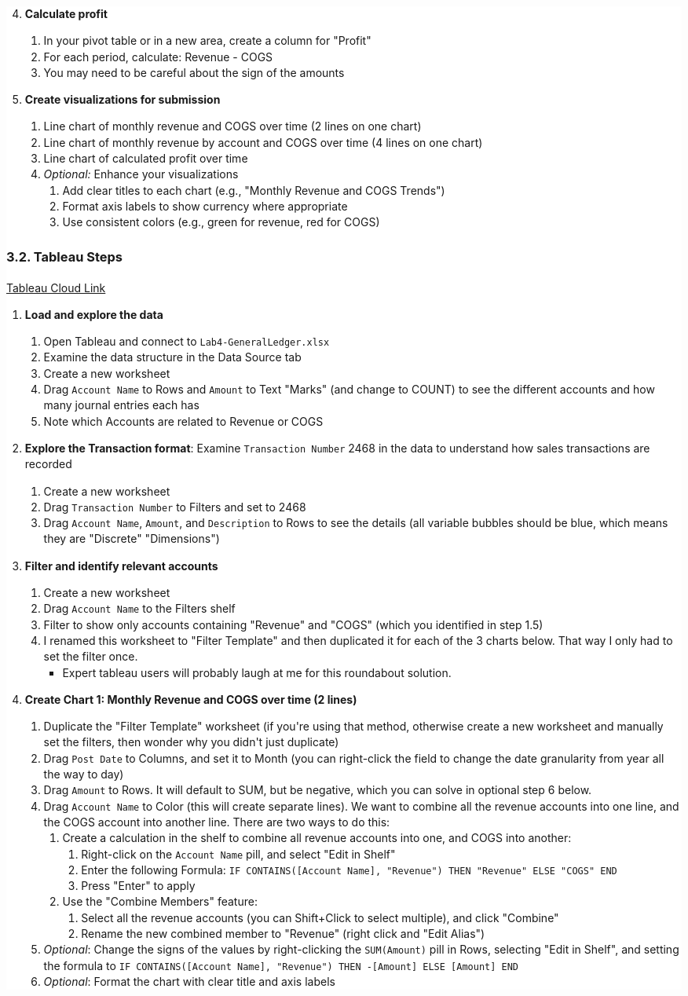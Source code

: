 4. **Calculate profit**
    1. In your pivot table or in a new area, create a column for "Profit"
    2. For each period, calculate: Revenue - COGS
    3. You may need to be careful about the sign of the amounts

5. **Create visualizations for submission**
    1. Line chart of monthly revenue and COGS over time (2 lines on one chart)
    2. Line chart of monthly revenue by account and COGS over time (4 lines on one chart)
    3. Line chart of calculated profit over time
    4. *Optional:* Enhance your visualizations
        1. Add clear titles to each chart (e.g., "Monthly Revenue and COGS Trends")
        2. Format axis labels to show currency where appropriate
        3. Use consistent colors (e.g., green for revenue, red for COGS)

### 3.2. Tableau Steps

[Tableau Cloud Link](https://10ay.online.tableau.com/#/site/accounting-data-analytics/home)

1. **Load and explore the data**
    1. Open Tableau and connect to `Lab4-GeneralLedger.xlsx`
    2. Examine the data structure in the Data Source tab
    3. Create a new worksheet
    4. Drag `Account Name` to Rows and `Amount` to Text "Marks" (and change to COUNT) to see the different accounts and how many journal entries each has
    5. Note which Accounts are related to Revenue or COGS

2. **Explore the Transaction format**: Examine `Transaction Number` 2468 in the data to understand how sales transactions are recorded
    1. Create a new worksheet
    2. Drag `Transaction Number` to Filters and set to 2468
    3. Drag `Account Name`, `Amount`, and `Description` to Rows to see the details (all variable bubbles should be blue, which means they are "Discrete" "Dimensions")

3. **Filter and identify relevant accounts**
    1. Create a new worksheet
    2. Drag `Account Name` to the Filters shelf
    3. Filter to show only accounts containing "Revenue" and "COGS" (which you identified in step 1.5)
    4. I renamed this worksheet to "Filter Template" and then duplicated it for each of the 3 charts below. That way I only had to set the filter once.
        - Expert tableau users will probably laugh at me for this roundabout solution.

4. **Create Chart 1: Monthly Revenue and COGS over time (2 lines)**
    1. Duplicate the "Filter Template" worksheet (if you're using that method, otherwise create a new worksheet and manually set the filters, then wonder why you didn't just duplicate)
    2. Drag `Post Date` to Columns, and set it to Month (you can right-click the field to change the date granularity from year all the way to day)
    3. Drag `Amount` to Rows. It will default to SUM, but be negative, which you can solve in optional step 6 below.
    4. Drag `Account Name` to Color (this will create separate lines). We want to combine all the revenue accounts into one line, and the COGS account into another line. There are two ways to do this:
        1. Create a calculation in the shelf to combine all revenue accounts into one, and COGS into another:
            1. Right-click on the `Account Name` pill, and select "Edit in Shelf"
            2. Enter the following Formula: `IF CONTAINS([Account Name], "Revenue") THEN "Revenue" ELSE "COGS" END`
            3. Press "Enter" to apply
        2. Use the "Combine Members" feature:
            1. Select all the revenue accounts (you can Shift+Click to select multiple), and click "Combine"
            4. Rename the new combined member to "Revenue" (right click and "Edit Alias")
    5. *Optional*: Change the signs of the values by right-clicking the `SUM(Amount)` pill in Rows, selecting "Edit in Shelf", and setting the formula to `IF CONTAINS([Account Name], "Revenue") THEN -[Amount] ELSE [Amount] END`
    6. *Optional*: Format the chart with clear title and axis labels 
